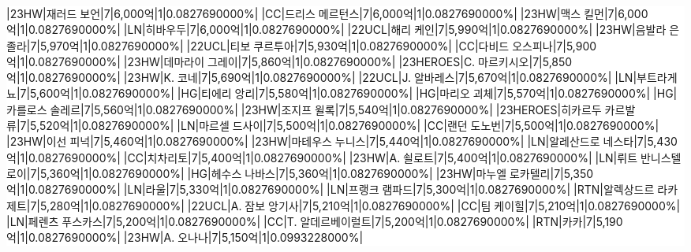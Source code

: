 |23HW|재러드 보언|7|6,000억|1|0.0827690000%|
|CC|드리스 메르턴스|7|6,000억|1|0.0827690000%|
|23HW|맥스 킬먼|7|6,000억|1|0.0827690000%|
|LN|히바우두|7|6,000억|1|0.0827690000%|
|22UCL|해리 케인|7|5,990억|1|0.0827690000%|
|23HW|음발라 은졸라|7|5,970억|1|0.0827690000%|
|22UCL|티보 쿠르투아|7|5,930억|1|0.0827690000%|
|CC|다비드 오스피나|7|5,900억|1|0.0827690000%|
|23HW|데마라이 그레이|7|5,860억|1|0.0827690000%|
|23HEROES|C. 마르키시오|7|5,850억|1|0.0827690000%|
|23HW|K. 코네|7|5,690억|1|0.0827690000%|
|22UCL|J. 알바레스|7|5,670억|1|0.0827690000%|
|LN|부트라게뇨|7|5,600억|1|0.0827690000%|
|HG|티에리 앙리|7|5,580억|1|0.0827690000%|
|HG|마리오 괴체|7|5,570억|1|0.0827690000%|
|HG|카를로스 솔레르|7|5,560억|1|0.0827690000%|
|23HW|조지프 윌록|7|5,540억|1|0.0827690000%|
|23HEROES|히카르두 카르발류|7|5,520억|1|0.0827690000%|
|LN|마르셀 드사이|7|5,500억|1|0.0827690000%|
|CC|랜던 도노번|7|5,500억|1|0.0827690000%|
|23HW|이선 피넉|7|5,460억|1|0.0827690000%|
|23HW|마테우스 누니스|7|5,440억|1|0.0827690000%|
|LN|알레산드로 네스타|7|5,430억|1|0.0827690000%|
|CC|치차리토|7|5,400억|1|0.0827690000%|
|23HW|A. 쇨로트|7|5,400억|1|0.0827690000%|
|LN|뤼트 반니스텔로이|7|5,360억|1|0.0827690000%|
|HG|헤수스 나바스|7|5,360억|1|0.0827690000%|
|23HW|마누엘 로카텔리|7|5,350억|1|0.0827690000%|
|LN|라울|7|5,330억|1|0.0827690000%|
|LN|프랭크 램파드|7|5,300억|1|0.0827690000%|
|RTN|알렉상드르 라카제트|7|5,280억|1|0.0827690000%|
|22UCL|A. 잠보 앙기사|7|5,210억|1|0.0827690000%|
|CC|팀 케이힐|7|5,210억|1|0.0827690000%|
|LN|페렌츠 푸스카스|7|5,200억|1|0.0827690000%|
|CC|T. 알데르베이럴트|7|5,200억|1|0.0827690000%|
|RTN|카카|7|5,190억|1|0.0827690000%|
|23HW|A. 오나나|7|5,150억|1|0.0993228000%|